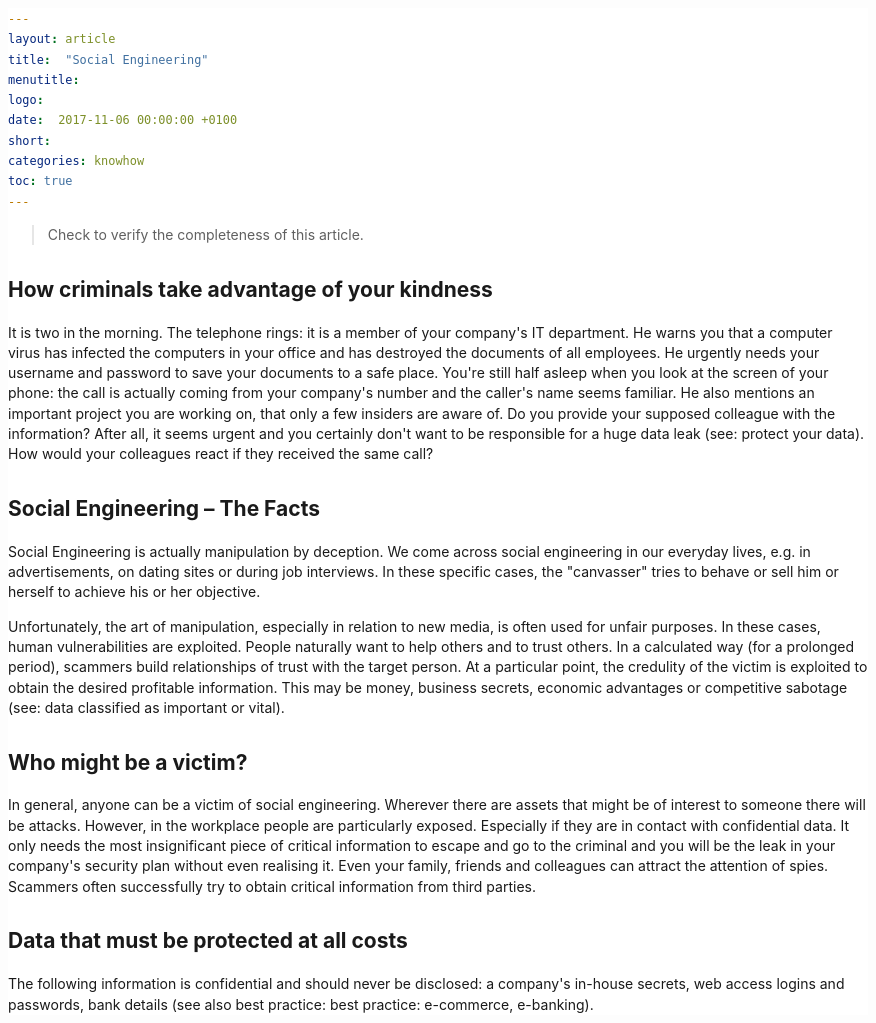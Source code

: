 ```yaml
---
layout: article
title:  "Social Engineering"
menutitle:
logo:
date:  2017-11-06 00:00:00 +0100
short:
categories: knowhow
toc: true
---
```


> Check to verify the completeness of this article.

## How criminals take advantage of your kindness
It is two in the morning. The telephone rings: it is a member of your company's IT department. He warns you that a computer virus has infected the computers in your office and has destroyed the documents of all employees. He urgently needs your username and password to save your documents to a safe place. You're still half asleep when you look at the screen of your phone: the call is actually coming from your company's number and the caller's name seems familiar. He also mentions an important project you are working on, that only a few insiders are aware of. Do you provide your supposed colleague with the information? After all, it seems urgent and you certainly don't want to be responsible for a huge data leak (see: protect your data). How would your colleagues react if they received the same call?

## Social Engineering – The Facts
Social Engineering is actually manipulation by deception. We come across social engineering in our everyday lives, e.g. in advertisements, on dating sites or during job interviews. In these specific cases, the "canvasser" tries to behave or sell him or herself to achieve his or her objective.

Unfortunately, the art of manipulation, especially in relation to new media, is often used for unfair purposes. In these cases, human vulnerabilities are exploited. People naturally want to help others and to trust others. In a calculated way (for a prolonged period), scammers build relationships of trust with the target person. At a particular point, the credulity of the victim is exploited to obtain the desired profitable information. This may be money, business secrets, economic advantages or competitive sabotage (see: data classified as important or vital).

## Who might be a victim?
In general, anyone can be a victim of social engineering. Wherever there are assets that might be of interest to someone there will be attacks. However, in the workplace people are particularly exposed. Especially if they are in contact with confidential data. It only needs the most insignificant piece of critical information to escape and go to the criminal and you will be the leak in your company's security plan without even realising it. Even your family, friends and colleagues can attract the attention of spies. Scammers often successfully try to obtain critical information from third parties.

## Data that must be protected at all costs
The following information is confidential and should never be disclosed: a company's in-house secrets, web access logins and passwords, bank details (see also best practice: best practice: e-commerce, e-banking).
